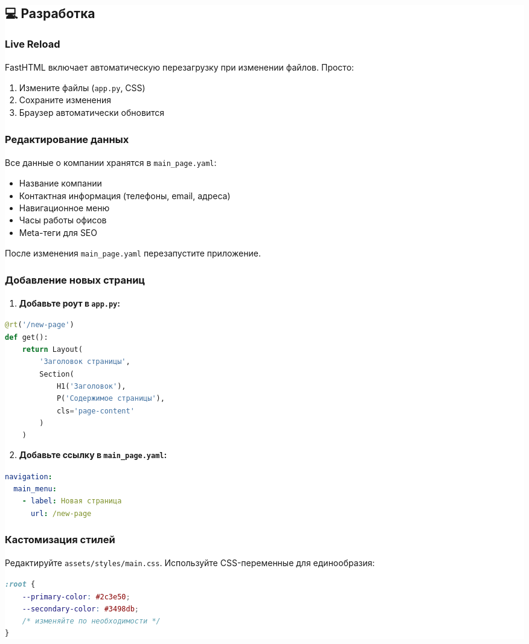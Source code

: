 ## 💻 Разработка

### Live Reload
FastHTML включает автоматическую перезагрузку при изменении файлов. Просто:
1. Измените файлы (`app.py`, CSS)
2. Сохраните изменения
3. Браузер автоматически обновится

### Редактирование данных
Все данные о компании хранятся в `main_page.yaml`:
- Название компании
- Контактная информация (телефоны, email, адреса)
- Навигационное меню
- Часы работы офисов
- Meta-теги для SEO

После изменения `main_page.yaml` перезапустите приложение.

### Добавление новых страниц

1. **Добавьте роут в `app.py`:**
```python
@rt('/new-page')
def get():
    return Layout(
        'Заголовок страницы',
        Section(
            H1('Заголовок'),
            P('Содержимое страницы'),
            cls='page-content'
        )
    )
```

2. **Добавьте ссылку в `main_page.yaml`:**
```yaml
navigation:
  main_menu:
    - label: Новая страница
      url: /new-page
```

### Кастомизация стилей

Редактируйте `assets/styles/main.css`. Используйте CSS-переменные для единообразия:

```css
:root {
    --primary-color: #2c3e50;
    --secondary-color: #3498db;
    /* изменяйте по необходимости */
}
```
